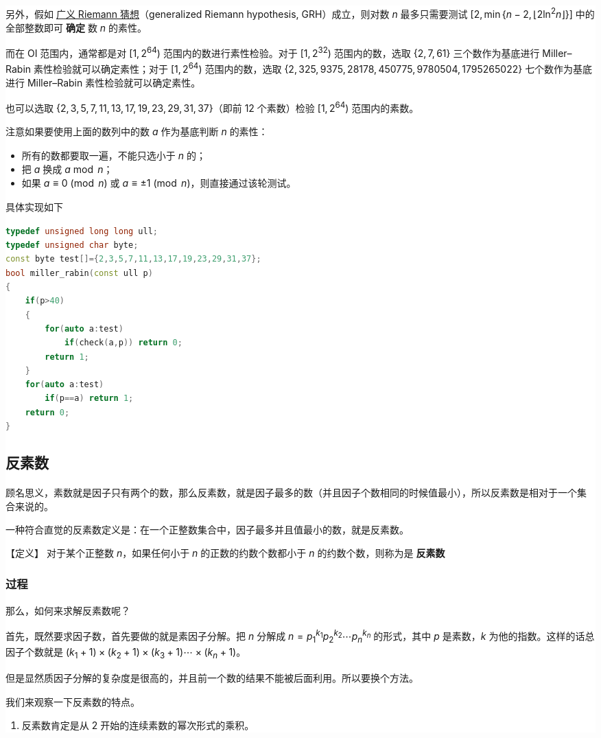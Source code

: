 另外，假如 [广义 Riemann 猜想](https://en.wikipedia.org/wiki/Generalized_Riemann_hypothesis)（generalized Riemann hypothesis, GRH）成立，则对数 $n$ 最多只需要测试 $[2, \min\{n-2, \lfloor 2\ln^2 n \rfloor\}]$ 中的全部整数即可 **确定** 数 $n$ 的素性。

而在 OI 范围内，通常都是对 $[1, 2^{64})$ 范围内的数进行素性检验。对于 $[1, 2^{32})$ 范围内的数，选取 $\{2, 7, 61\}$ 三个数作为基底进行 Miller–Rabin 素性检验就可以确定素性；对于 $[1, 2^{64})$ 范围内的数，选取 $\{2, 325, 9375, 28178, 450775, 9780504, 1795265022\}$ 七个数作为基底进行 Miller–Rabin 素性检验就可以确定素性。

也可以选取 $\{2, 3, 5, 7, 11, 13, 17, 19, 23, 29, 31, 37\}$（即前 $12$ 个素数）检验 $[1, 2^{64})$ 范围内的素数。

注意如果要使用上面的数列中的数 $a$ 作为基底判断 $n$ 的素性：

-   所有的数都要取一遍，不能只选小于 $n$ 的；
-   把 $a$ 换成 $a \bmod n$；
-   如果 $a \equiv 0 \pmod n$ 或 $a \equiv \pm 1 \pmod n$，则直接通过该轮测试。

具体实现如下
```cpp
typedef unsigned long long ull;
typedef unsigned char byte;
const byte test[]={2,3,5,7,11,13,17,19,23,29,31,37};
bool miller_rabin(const ull p)
{
	if(p>40)
	{
    	for(auto a:test)
			if(check(a,p)) return 0;
        return 1;
    }
    for(auto a:test)
		if(p==a) return 1;
	return 0;
}
```
## 反素数

顾名思义，素数就是因子只有两个的数，那么反素数，就是因子最多的数（并且因子个数相同的时候值最小），所以反素数是相对于一个集合来说的。

一种符合直觉的反素数定义是：在一个正整数集合中，因子最多并且值最小的数，就是反素数。

【定义】
对于某个正整数 $n$，如果任何小于 $n$ 的正数的约数个数都小于 $n$ 的约数个数，则称为是 **反素数**

### 过程

那么，如何来求解反素数呢？

首先，既然要求因子数，首先要做的就是素因子分解。把 $n$ 分解成 $n=p_{1}^{k_{1}}p_{2}^{k_{2}} \cdots p_{n}^{k_{n}}$ 的形式，其中 $p$ 是素数，$k$ 为他的指数。这样的话总因子个数就是 $(k_1+1) \times (k_2+1) \times (k_3+1) \cdots \times (k_n+1)$。

但是显然质因子分解的复杂度是很高的，并且前一个数的结果不能被后面利用。所以要换个方法。

我们来观察一下反素数的特点。

1.  反素数肯定是从 $2$ 开始的连续素数的幂次形式的乘积。
